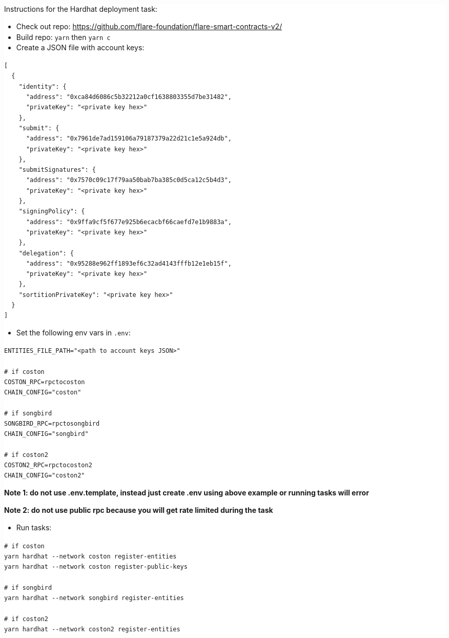 Instructions for the Hardhat deployment task:
- Check out repo: https://github.com/flare-foundation/flare-smart-contracts-v2/
- Build repo: `yarn` then `yarn c`
- Create a JSON file with account keys:
```
[
  {
    "identity": {
      "address": "0xca84d6086c5b32212a0cf1638803355d7be31482",
      "privateKey": "<private key hex>"
    },
    "submit": {
      "address": "0x7961de7ad159106a79187379a22d21c1e5a924db",
      "privateKey": "<private key hex>"
    },
    "submitSignatures": {
      "address": "0x7570c09c17f79aa50bab7ba385c0d5ca12c5b4d3",
      "privateKey": "<private key hex>"
    },
    "signingPolicy": {
      "address": "0x9ffa9cf5f677e925b6ecacbf66caefd7e1b9883a",
      "privateKey": "<private key hex>"
    },
    "delegation": {
      "address": "0x95288e962ff1893ef6c32ad4143fffb12e1eb15f",
      "privateKey": "<private key hex>"
    },
    "sortitionPrivateKey": "<private key hex>"
  }
]
```
- Set the following env vars in `.env`:
```
ENTITIES_FILE_PATH="<path to account keys JSON>"

# if coston
COSTON_RPC=rpctocoston
CHAIN_CONFIG="coston"

# if songbird
SONGBIRD_RPC=rpctosongbird
CHAIN_CONFIG="songbird"

# if coston2
COSTON2_RPC=rpctocoston2
CHAIN_CONFIG="coston2"
```
**Note 1: do not use .env.template, instead just create .env using above example or running tasks will error**

**Note 2: do not use public rpc because you will get rate limited during the task**

- Run tasks:
```
# if coston
yarn hardhat --network coston register-entities
yarn hardhat --network coston register-public-keys

# if songbird
yarn hardhat --network songbird register-entities

# if coston2
yarn hardhat --network coston2 register-entities
```
